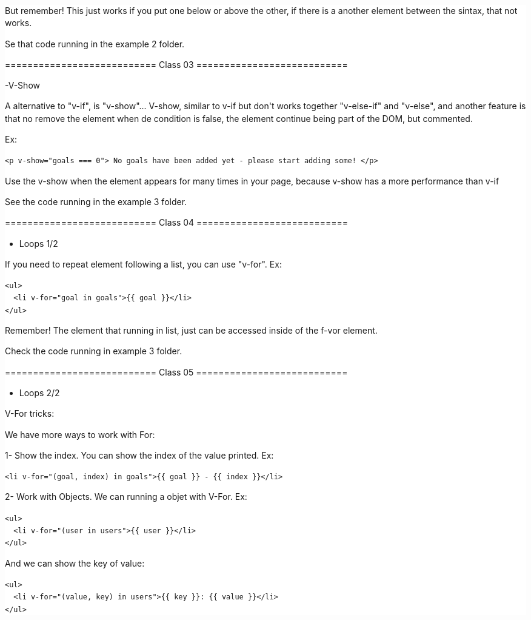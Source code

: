 But remember! This just works if you put one below or above the other, if there is
a another element between the sintax, that not works.

Se that code running in the example 2 folder.

=========================== Class 03 ===========================

-V-Show

A alternative to "v-if", is "v-show"... V-show, similar to v-if but
don't works together "v-else-if" and "v-else", and another feature is
that no remove the element when de condition is false, the element continue
being part of the DOM, but commented.

Ex:

    <p v-show="goals === 0"> No goals have been added yet - please start adding some! </p>

Use the v-show when the element appears for many times in your page,
because v-show has a more performance than v-if

See the code running in the example 3 folder.

=========================== Class 04 ===========================

- Loops 1/2

If you need to repeat element following a list, you can use "v-for".
Ex:

    <ul>
      <li v-for="goal in goals">{{ goal }}</li>
    </ul>

Remember! The element that running in list, just can be accessed inside
of the f-vor element.

Check the code running in example 3 folder.

=========================== Class 05 ===========================

- Loops 2/2

V-For tricks:

We have more ways to work with For:

1- Show the index.
You can show the index of the value printed. Ex:

    <li v-for="(goal, index) in goals">{{ goal }} - {{ index }}</li>

2- Work with Objects.
We can running a objet with V-For. Ex:

    <ul>
      <li v-for="(user in users">{{ user }}</li>
    </ul>

And we can show the key of value:

    <ul>
      <li v-for="(value, key) in users">{{ key }}: {{ value }}</li>
    </ul>
